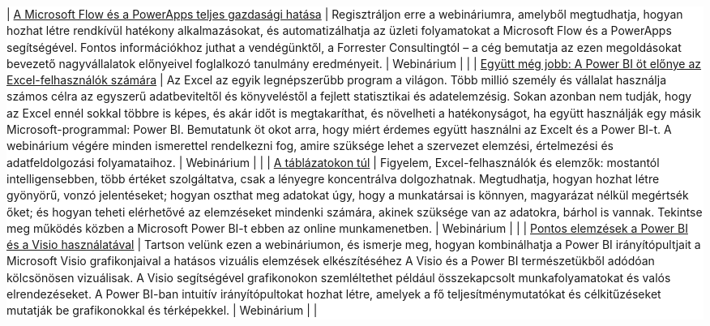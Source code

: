| [A Microsoft Flow és a PowerApps teljes gazdasági hatása](https://info.microsoft.com/The-TEI-of-PowerApps-and-Microsoft-Flow-OnDemandRegistration.html?Is=Website) | Regisztráljon erre a webináriumra, amelyből megtudhatja, hogyan hozhat létre rendkívül hatékony alkalmazásokat, és automatizálhatja az üzleti folyamatokat a Microsoft Flow és a PowerApps segítségével. Fontos információkhoz juthat a vendégünktől, a Forrester Consultingtól – a cég bemutatja az ezen megoldásokat bevezető nagyvállalatok előnyeivel foglalkozó tanulmány eredményeit. | Webinárium |   |
| [Együtt még jobb: A Power BI öt előnye az Excel-felhasználók számára](https://info.microsoft.com/excel-powerbi-better-together-ondemand.html)  | Az Excel az egyik legnépszerűbb program a világon. Több millió személy és vállalat használja számos célra az egyszerű adatbeviteltől és könyveléstől a fejlett statisztikai és adatelemzésig. Sokan azonban nem tudják, hogy az Excel ennél sokkal többre is képes, és akár időt is megtakaríthat, és növelheti a hatékonyságot, ha együtt használják egy másik Microsoft-programmal: Power BI. Bemutatunk öt okot arra, hogy miért érdemes együtt használni az Excelt és a Power BI-t. A webinárium végére minden ismerettel rendelkezni fog, amire szüksége lehet a szervezet elemzési, értelmezési és adatfeldolgozási folyamataihoz. | Webinárium |   |
| [A táblázatokon túl](https://info.microsoft.com/CA-PowerBI-WBNR-FY18-05May-09-DataBeyondtheSpreadsheet-MCW0006385_02OnDemandRegistration-ForminBody.html)        | Figyelem, Excel-felhasználók és elemzők: mostantól intelligensebben, több értéket szolgáltatva, csak a lényegre koncentrálva dolgozhatnak. Megtudhatja, hogyan hozhat létre gyönyörű, vonzó jelentéseket; hogyan oszthat meg adatokat úgy, hogy a munkatársai is könnyen, magyarázat nélkül megértsék őket; és hogyan teheti elérhetővé az elemzéseket mindenki számára, akinek szüksége van az adatokra, bárhol is vannak. Tekintse meg működés közben a Microsoft Power BI-t ebben az online munkamenetben.  | Webinárium |   |
| [Pontos elemzések a Power BI és a Visio használatával](https://info.microsoft.com/ww-ondemand-powerbi-and-visio.html) | Tartson velünk ezen a webináriumon, és ismerje meg, hogyan kombinálhatja a Power BI irányítópultjait a Microsoft Visio grafikonjaival a hatásos vizuális elemzések elkészítéséhez  A Visio és a Power BI természetükből adódóan kölcsönösen vizuálisak. A Visio segítségével grafikonokon szemléltethet például összekapcsolt munkafolyamatokat és valós elrendezéseket. A Power BI-ban intuitív irányítópultokat hozhat létre, amelyek a fő teljesítménymutatókat és célkitűzéseket mutatják be grafikonokkal és térképekkel.  | Webinárium |   |